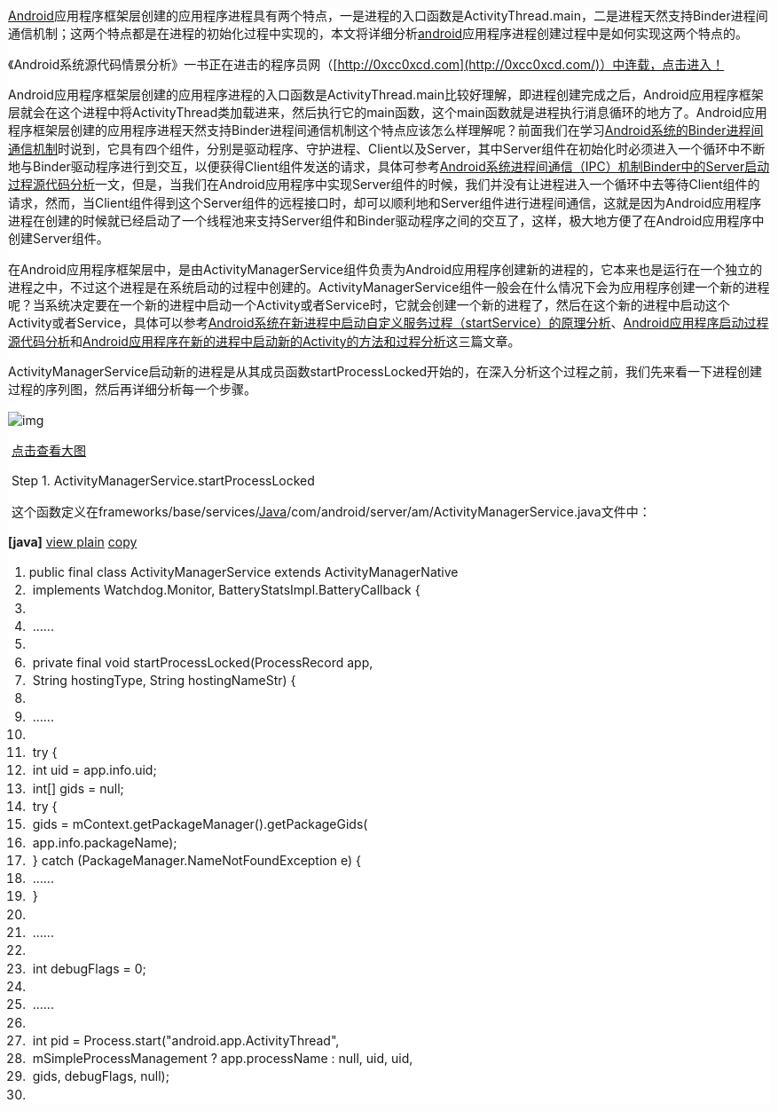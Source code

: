  [Android](http://lib.csdn.net/base/android)应用程序框架层创建的应用程序进程具有两个特点，一是进程的入口函数是ActivityThread.main，二是进程天然支持Binder进程间通信机制；这两个特点都是在进程的初始化过程中实现的，本文将详细分析[android](http://lib.csdn.net/base/android)应用程序进程创建过程中是如何实现这两个特点的。

《Android系统源代码情景分析》一书正在进击的程序员网（[http://0xcc0xcd.com](http://0xcc0xcd.com/)）中连载，点击进入！

​        Android应用程序框架层创建的应用程序进程的入口函数是ActivityThread.main比较好理解，即进程创建完成之后，Android应用程序框架层就会在这个进程中将ActivityThread类加载进来，然后执行它的main函数，这个main函数就是进程执行消息循环的地方了。Android应用程序框架层创建的应用程序进程天然支持Binder进程间通信机制这个特点应该怎么样理解呢？前面我们在学习[Android系统的Binder进程间通信机制](http://blog.csdn.net/luoshengyang/article/details/6618363)时说到，它具有四个组件，分别是驱动程序、守护进程、Client以及Server，其中Server组件在初始化时必须进入一个循环中不断地与Binder驱动程序进行到交互，以便获得Client组件发送的请求，具体可参考[Android系统进程间通信（IPC）机制Binder中的Server启动过程源代码分析](http://blog.csdn.net/luoshengyang/article/details/6629298)一文，但是，当我们在Android应用程序中实现Server组件的时候，我们并没有让进程进入一个循环中去等待Client组件的请求，然而，当Client组件得到这个Server组件的远程接口时，却可以顺利地和Server组件进行进程间通信，这就是因为Android应用程序进程在创建的时候就已经启动了一个线程池来支持Server组件和Binder驱动程序之间的交互了，这样，极大地方便了在Android应用程序中创建Server组件。

​        在Android应用程序框架层中，是由ActivityManagerService组件负责为Android应用程序创建新的进程的，它本来也是运行在一个独立的进程之中，不过这个进程是在系统启动的过程中创建的。ActivityManagerService组件一般会在什么情况下会为应用程序创建一个新的进程呢？当系统决定要在一个新的进程中启动一个Activity或者Service时，它就会创建一个新的进程了，然后在这个新的进程中启动这个Activity或者Service，具体可以参考[Android系统在新进程中启动自定义服务过程（startService）的原理分析](http://blog.csdn.net/luoshengyang/article/details/6677029)、[Android应用程序启动过程源代码分析](http://blog.csdn.net/luoshengyang/article/details/6689748)和[Android应用程序在新的进程中启动新的Activity的方法和过程分析](http://blog.csdn.net/luoshengyang/article/details/6720261)这三篇文章。

​        ActivityManagerService启动新的进程是从其成员函数startProcessLocked开始的，在深入分析这个过程之前，我们先来看一下进程创建过程的序列图，然后再详细分析每一个步骤。

![img](http://hi.csdn.net/attachment/201109/5/0_1315236533f7n7.gif)

​       [点击查看大图](http://hi.csdn.net/attachment/201109/5/0_1315236533f7n7.gif)

​        Step 1. ActivityManagerService.startProcessLocked

​        这个函数定义在frameworks/base/services/[Java](http://lib.csdn.net/base/java)/com/android/server/am/ActivityManagerService.java文件中：

**[java]** [view plain](http://blog.csdn.net/luoshengyang/article/details/6747696#) [copy](http://blog.csdn.net/luoshengyang/article/details/6747696#)

1. public final class ActivityManagerService extends ActivityManagerNative    
2. ​        implements Watchdog.Monitor, BatteryStatsImpl.BatteryCallback {    
3. ​    
4. ​    ......    
5. ​    
6. ​    private final void startProcessLocked(ProcessRecord app,    
7. ​                String hostingType, String hostingNameStr) {    
8. ​    
9. ​        ......    
10. ​    
11. ​        try {    
12. ​            int uid = app.info.uid;    
13. ​            int[] gids = null;    
14. ​            try {    
15. ​                gids = mContext.getPackageManager().getPackageGids(    
16. ​                    app.info.packageName);    
17. ​            } catch (PackageManager.NameNotFoundException e) {    
18. ​                ......    
19. ​            }    
20. ​                
21. ​            ......    
22. ​    
23. ​            int debugFlags = 0;    
24. ​                
25. ​            ......    
26. ​                
27. ​            int pid = Process.start("android.app.ActivityThread",    
28. ​                mSimpleProcessManagement ? app.processName : null, uid, uid,    
29. ​                gids, debugFlags, null);    
30. ​                